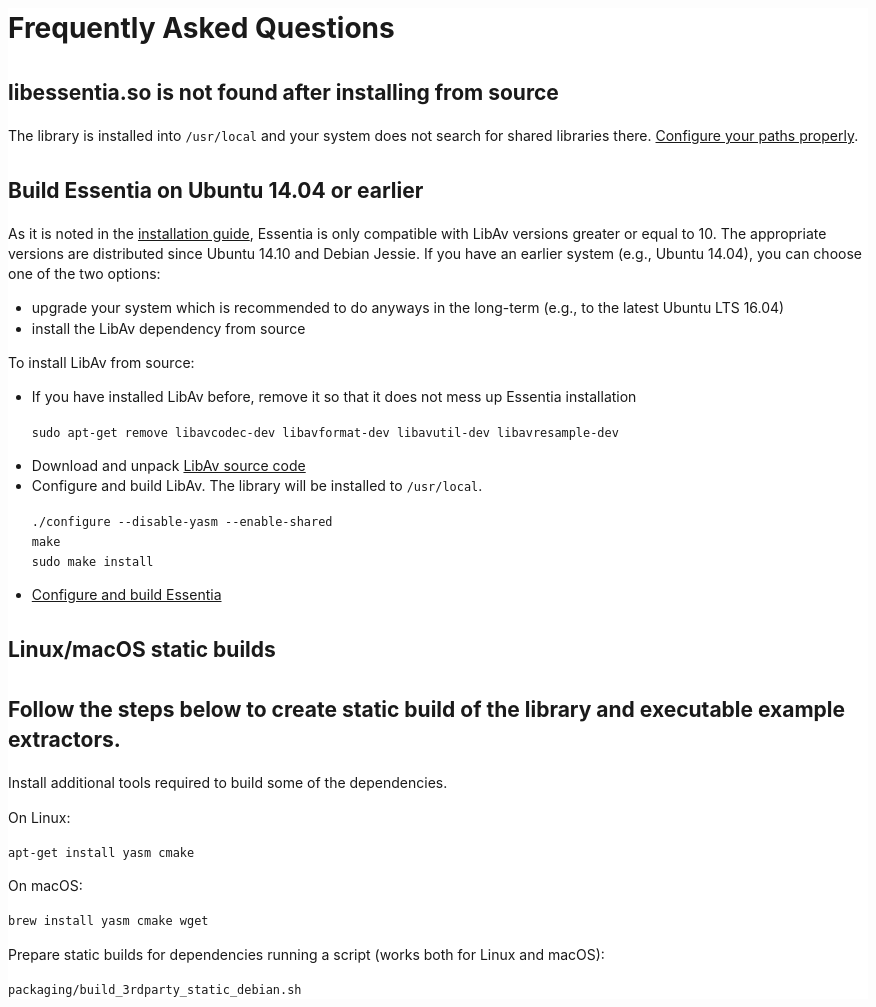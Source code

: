 # Frequently Asked Questions

libessentia.so is not found after installing from source
--------------------------------------------------------
The library is installed into `/usr/local` and your system does not search for shared libraries there. [Configure your paths properly](http://unix.stackexchange.com/questions/67781/use-shared-libraries-in-usr-local-lib).


Build Essentia on Ubuntu 14.04 or earlier
-----------------------------------------
As it is noted in the [installation guide](http://essentia.upf.edu/documentation/installing.html), Essentia is only compatible with LibAv versions greater or equal to 10. The appropriate versions are distributed since Ubuntu 14.10 and Debian Jessie. If you have an earlier system (e.g., Ubuntu 14.04), you can choose one of the two options:

- upgrade your system which is recommended to do anyways in the long-term (e.g., to the latest Ubuntu LTS 16.04)
- install the LibAv dependency from source

To install LibAv from source:

- If you have installed LibAv before, remove it so that it does not mess up Essentia installation 
    ```
    sudo apt-get remove libavcodec-dev libavformat-dev libavutil-dev libavresample-dev
    ```
- Download and unpack [LibAv source code](https://libav.org/download/)
- Configure and build LibAv. The library will be installed to ```/usr/local```.
    ```
    ./configure --disable-yasm --enable-shared
    make
    sudo make install
    ```
- [Configure and build Essentia](http://essentia.upf.edu/documentation/installing.html#compiling-essentia)


Linux/macOS static builds
-----------------------

Follow the steps below to create static build of the library and executable example extractors.
-
Install additional tools required to build some of the dependencies. 

On Linux:
```
apt-get install yasm cmake
```

On macOS:
```
brew install yasm cmake wget
```

Prepare static builds for dependencies running a script (works both for Linux and macOS):
```
packaging/build_3rdparty_static_debian.sh
```
